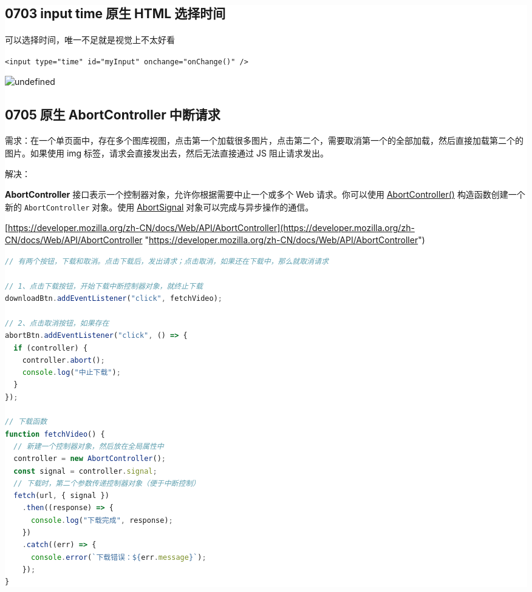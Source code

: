    
## 0703 input time 原生 HTML 选择时间


可以选择时间，唯一不足就是视觉上不太好看

```text
<input type="time" id="myInput" onchange="onChange()" />
```

<img src="https://cloud.seatable.cn/workspace/32/asset/e82c7317-556e-45c4-8b5d-092331cd8977/images/auto-upload/image-1725610838357.png" alt="undefined" title="undefined" width="281" height="394" />

   
## 0705 原生 AbortController 中断请求


需求：在一个单页面中，存在多个图库视图，点击第一个加载很多图片，点击第二个，需要取消第一个的全部加载，然后直接加载第二个的图片。如果使用 img 标签，请求会直接发出去，然后无法直接通过 JS 阻止请求发出。

解决：

**AbortController** 接口表示一个控制器对象，允许你根据需要中止一个或多个 Web 请求。你可以使用 [AbortController()](https://developer.mozilla.org/zh-CN/docs/Web/API/AbortController/AbortController "AbortController()") 构造函数创建一个新的 `AbortController` 对象。使用 [AbortSignal](https://developer.mozilla.org/zh-CN/docs/Web/API/AbortSignal) 对象可以完成与异步操作的通信。

[https://developer.mozilla.org/zh-CN/docs/Web/API/AbortController](https://developer.mozilla.org/zh-CN/docs/Web/API/AbortController "https://developer.mozilla.org/zh-CN/docs/Web/API/AbortController")

```javascript
// 有两个按钮，下载和取消。点击下载后，发出请求；点击取消，如果还在下载中，那么就取消请求

// 1、点击下载按钮，开始下载中断控制器对象，就终止下载
downloadBtn.addEventListener("click", fetchVideo);

// 2、点击取消按钮，如果存在 
abortBtn.addEventListener("click", () => {
  if (controller) {
    controller.abort();
    console.log("中止下载");
  }
});

// 下载函数
function fetchVideo() {
  // 新建一个控制器对象，然后放在全局属性中
  controller = new AbortController();
  const signal = controller.signal;
  // 下载时，第二个参数传递控制器对象（便于中断控制）
  fetch(url, { signal })
    .then((response) => {
      console.log("下载完成", response);
    })
    .catch((err) => {
      console.error(`下载错误：${err.message}`);
    });
}
```
